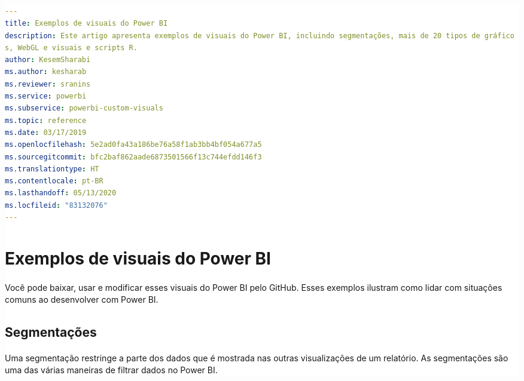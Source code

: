 ```yaml
---
title: Exemplos de visuais do Power BI
description: Este artigo apresenta exemplos de visuais do Power BI, incluindo segmentações, mais de 20 tipos de gráficos, WebGL e visuais e scripts R.
author: KesemSharabi
ms.author: kesharab
ms.reviewer: sranins
ms.service: powerbi
ms.subservice: powerbi-custom-visuals
ms.topic: reference
ms.date: 03/17/2019
ms.openlocfilehash: 5e2ad0fa43a186be76a58f1ab3bb4bf054a677a5
ms.sourcegitcommit: bfc2baf862aade6873501566f13c744efdd146f3
ms.translationtype: HT
ms.contentlocale: pt-BR
ms.lasthandoff: 05/13/2020
ms.locfileid: "83132076"
---
```

# <a name="samples-of-power-bi-visuals"></a>Exemplos de visuais do Power BI

Você pode baixar, usar e modificar esses visuais do Power BI pelo GitHub. Esses exemplos ilustram como lidar com situações comuns ao desenvolver com Power BI.

## <a name="slicers"></a>Segmentações

Uma segmentação restringe a parte dos dados que é mostrada nas outras visualizações de um relatório. As segmentações são uma das várias maneiras de filtrar dados no Power BI.
